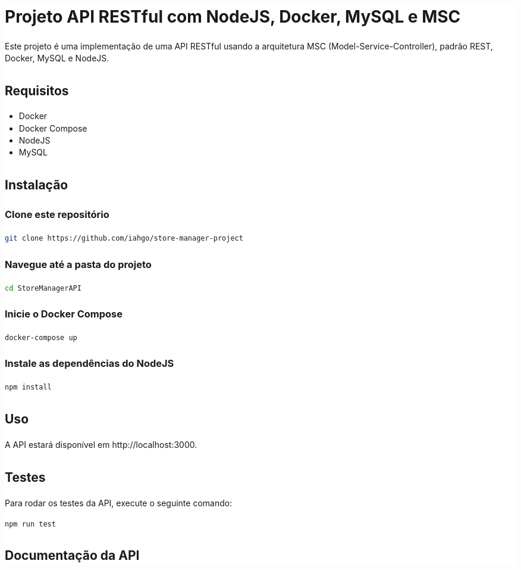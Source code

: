 # Projeto API RESTful com NodeJS, Docker, MySQL e MSC

Este projeto é uma implementação de uma API RESTful usando a arquitetura MSC (Model-Service-Controller), padrão REST, Docker, MySQL e NodeJS.

## Requisitos

- Docker
- Docker Compose
- NodeJS
- MySQL


## Instalação

### Clone este repositório

```bash
git clone https://github.com/iahgo/store-manager-project
```

### Navegue até a pasta do projeto

```bash
cd StoreManagerAPI
```

### Inicie o Docker Compose

```bash
docker-compose up
```

### Instale as dependências do NodeJS

```bash
npm install
```

## Uso

A API estará disponível em http://localhost:3000.

## Testes

Para rodar os testes da API, execute o seguinte comando:

```bash
npm run test
```

## Documentação da API
